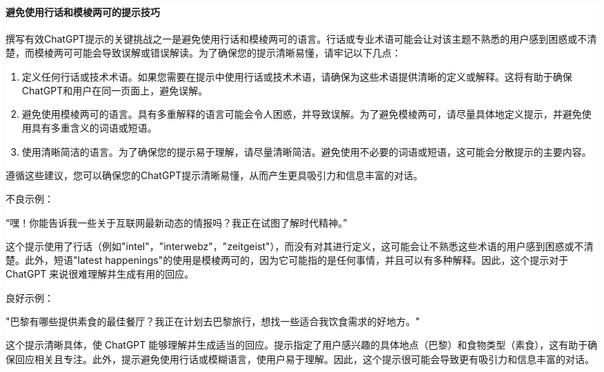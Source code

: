 #### 避免使用行话和模棱两可的提示技巧

撰写有效ChatGPT提示的关键挑战之一是避免使用行话和模棱两可的语言。行话或专业术语可能会让对该主题不熟悉的用户感到困惑或不清楚，而模棱两可可能会导致误解或错误解读。为了确保您的提示清晰易懂，请牢记以下几点：

1.  定义任何行话或技术术语。如果您需要在提示中使用行话或技术术语，请确保为这些术语提供清晰的定义或解释。这将有助于确保ChatGPT和用户在同一页面上，避免误解。

1.  避免使用模棱两可的语言。具有多重解释的语言可能会令人困惑，并导致误解。为了避免模棱两可，请尽量具体地定义提示，并避免使用具有多重含义的词语或短语。

1.  使用清晰简洁的语言。为了确保您的提示易于理解，请尽量清晰简洁。避免使用不必要的词语或短语，这可能会分散提示的主要内容。

遵循这些建议，您可以确保您的ChatGPT提示清晰易懂，从而产生更具吸引力和信息丰富的对话。

不良示例：

“嘿！你能告诉我一些关于互联网最新动态的情报吗？我正在试图了解时代精神。”

这个提示使用了行话（例如"intel"，"interwebz"，"zeitgeist"），而没有对其进行定义，这可能会让不熟悉这些术语的用户感到困惑或不清楚。此外，短语"latest happenings"的使用是模棱两可的，因为它可能指的是任何事情，并且可以有多种解释。因此，这个提示对于 ChatGPT 来说很难理解并生成有用的回应。

良好示例：

"巴黎有哪些提供素食的最佳餐厅？我正在计划去巴黎旅行，想找一些适合我饮食需求的好地方。"

这个提示清晰具体，使 ChatGPT 能够理解并生成适当的回应。提示指定了用户感兴趣的具体地点（巴黎）和食物类型（素食），这有助于确保回应相关且专注。此外，提示避免使用行话或模糊语言，使用户易于理解。因此，这个提示很可能会导致更有吸引力和信息丰富的对话。
